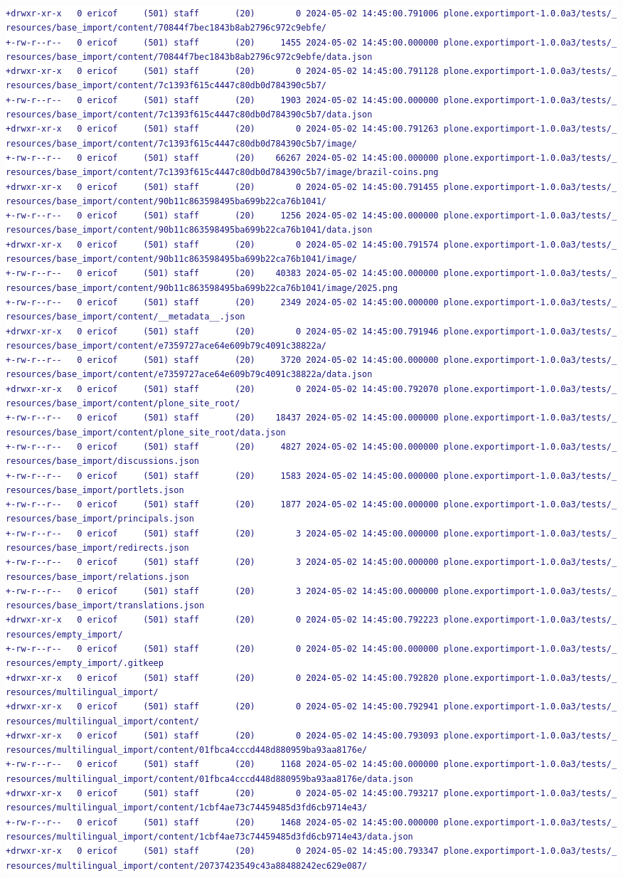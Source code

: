 ```diff
+drwxr-xr-x   0 ericof     (501) staff       (20)        0 2024-05-02 14:45:00.791006 plone.exportimport-1.0.0a3/tests/_resources/base_import/content/70844f7bec1843b8ab2796c972c9ebfe/
+-rw-r--r--   0 ericof     (501) staff       (20)     1455 2024-05-02 14:45:00.000000 plone.exportimport-1.0.0a3/tests/_resources/base_import/content/70844f7bec1843b8ab2796c972c9ebfe/data.json
+drwxr-xr-x   0 ericof     (501) staff       (20)        0 2024-05-02 14:45:00.791128 plone.exportimport-1.0.0a3/tests/_resources/base_import/content/7c1393f615c4447c80db0d784390c5b7/
+-rw-r--r--   0 ericof     (501) staff       (20)     1903 2024-05-02 14:45:00.000000 plone.exportimport-1.0.0a3/tests/_resources/base_import/content/7c1393f615c4447c80db0d784390c5b7/data.json
+drwxr-xr-x   0 ericof     (501) staff       (20)        0 2024-05-02 14:45:00.791263 plone.exportimport-1.0.0a3/tests/_resources/base_import/content/7c1393f615c4447c80db0d784390c5b7/image/
+-rw-r--r--   0 ericof     (501) staff       (20)    66267 2024-05-02 14:45:00.000000 plone.exportimport-1.0.0a3/tests/_resources/base_import/content/7c1393f615c4447c80db0d784390c5b7/image/brazil-coins.png
+drwxr-xr-x   0 ericof     (501) staff       (20)        0 2024-05-02 14:45:00.791455 plone.exportimport-1.0.0a3/tests/_resources/base_import/content/90b11c863598495ba699b22ca76b1041/
+-rw-r--r--   0 ericof     (501) staff       (20)     1256 2024-05-02 14:45:00.000000 plone.exportimport-1.0.0a3/tests/_resources/base_import/content/90b11c863598495ba699b22ca76b1041/data.json
+drwxr-xr-x   0 ericof     (501) staff       (20)        0 2024-05-02 14:45:00.791574 plone.exportimport-1.0.0a3/tests/_resources/base_import/content/90b11c863598495ba699b22ca76b1041/image/
+-rw-r--r--   0 ericof     (501) staff       (20)    40383 2024-05-02 14:45:00.000000 plone.exportimport-1.0.0a3/tests/_resources/base_import/content/90b11c863598495ba699b22ca76b1041/image/2025.png
+-rw-r--r--   0 ericof     (501) staff       (20)     2349 2024-05-02 14:45:00.000000 plone.exportimport-1.0.0a3/tests/_resources/base_import/content/__metadata__.json
+drwxr-xr-x   0 ericof     (501) staff       (20)        0 2024-05-02 14:45:00.791946 plone.exportimport-1.0.0a3/tests/_resources/base_import/content/e7359727ace64e609b79c4091c38822a/
+-rw-r--r--   0 ericof     (501) staff       (20)     3720 2024-05-02 14:45:00.000000 plone.exportimport-1.0.0a3/tests/_resources/base_import/content/e7359727ace64e609b79c4091c38822a/data.json
+drwxr-xr-x   0 ericof     (501) staff       (20)        0 2024-05-02 14:45:00.792070 plone.exportimport-1.0.0a3/tests/_resources/base_import/content/plone_site_root/
+-rw-r--r--   0 ericof     (501) staff       (20)    18437 2024-05-02 14:45:00.000000 plone.exportimport-1.0.0a3/tests/_resources/base_import/content/plone_site_root/data.json
+-rw-r--r--   0 ericof     (501) staff       (20)     4827 2024-05-02 14:45:00.000000 plone.exportimport-1.0.0a3/tests/_resources/base_import/discussions.json
+-rw-r--r--   0 ericof     (501) staff       (20)     1583 2024-05-02 14:45:00.000000 plone.exportimport-1.0.0a3/tests/_resources/base_import/portlets.json
+-rw-r--r--   0 ericof     (501) staff       (20)     1877 2024-05-02 14:45:00.000000 plone.exportimport-1.0.0a3/tests/_resources/base_import/principals.json
+-rw-r--r--   0 ericof     (501) staff       (20)        3 2024-05-02 14:45:00.000000 plone.exportimport-1.0.0a3/tests/_resources/base_import/redirects.json
+-rw-r--r--   0 ericof     (501) staff       (20)        3 2024-05-02 14:45:00.000000 plone.exportimport-1.0.0a3/tests/_resources/base_import/relations.json
+-rw-r--r--   0 ericof     (501) staff       (20)        3 2024-05-02 14:45:00.000000 plone.exportimport-1.0.0a3/tests/_resources/base_import/translations.json
+drwxr-xr-x   0 ericof     (501) staff       (20)        0 2024-05-02 14:45:00.792223 plone.exportimport-1.0.0a3/tests/_resources/empty_import/
+-rw-r--r--   0 ericof     (501) staff       (20)        0 2024-05-02 14:45:00.000000 plone.exportimport-1.0.0a3/tests/_resources/empty_import/.gitkeep
+drwxr-xr-x   0 ericof     (501) staff       (20)        0 2024-05-02 14:45:00.792820 plone.exportimport-1.0.0a3/tests/_resources/multilingual_import/
+drwxr-xr-x   0 ericof     (501) staff       (20)        0 2024-05-02 14:45:00.792941 plone.exportimport-1.0.0a3/tests/_resources/multilingual_import/content/
+drwxr-xr-x   0 ericof     (501) staff       (20)        0 2024-05-02 14:45:00.793093 plone.exportimport-1.0.0a3/tests/_resources/multilingual_import/content/01fbca4cccd448d880959ba93aa8176e/
+-rw-r--r--   0 ericof     (501) staff       (20)     1168 2024-05-02 14:45:00.000000 plone.exportimport-1.0.0a3/tests/_resources/multilingual_import/content/01fbca4cccd448d880959ba93aa8176e/data.json
+drwxr-xr-x   0 ericof     (501) staff       (20)        0 2024-05-02 14:45:00.793217 plone.exportimport-1.0.0a3/tests/_resources/multilingual_import/content/1cbf4ae73c74459485d3fd6cb9714e43/
+-rw-r--r--   0 ericof     (501) staff       (20)     1468 2024-05-02 14:45:00.000000 plone.exportimport-1.0.0a3/tests/_resources/multilingual_import/content/1cbf4ae73c74459485d3fd6cb9714e43/data.json
+drwxr-xr-x   0 ericof     (501) staff       (20)        0 2024-05-02 14:45:00.793347 plone.exportimport-1.0.0a3/tests/_resources/multilingual_import/content/20737423549c43a88488242ec629e087/
```